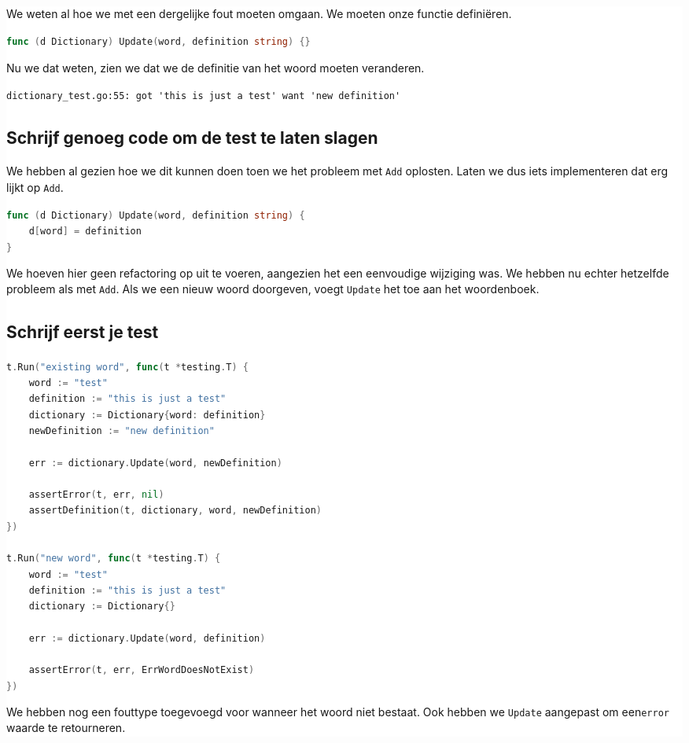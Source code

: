 We weten al hoe we met een dergelijke fout moeten omgaan. We moeten onze functie definiëren.

```go
func (d Dictionary) Update(word, definition string) {}
```

Nu we dat weten, zien we dat we de definitie van het woord moeten veranderen.

```
dictionary_test.go:55: got 'this is just a test' want 'new definition'
```

## Schrijf genoeg code om de test te laten slagen

We hebben al gezien hoe we dit kunnen doen toen we het probleem met `Add` oplosten. Laten we dus iets implementeren dat erg lijkt op `Add`.

```go
func (d Dictionary) Update(word, definition string) {
	d[word] = definition
}
```

We hoeven hier geen refactoring op uit te voeren, aangezien het een eenvoudige wijziging was. We hebben nu echter hetzelfde probleem als met `Add`. Als we een nieuw woord doorgeven, voegt `Update` het toe aan het woordenboek.

## Schrijf eerst je test

```go
t.Run("existing word", func(t *testing.T) {
	word := "test"
	definition := "this is just a test"
	dictionary := Dictionary{word: definition}
	newDefinition := "new definition"

	err := dictionary.Update(word, newDefinition)

	assertError(t, err, nil)
	assertDefinition(t, dictionary, word, newDefinition)
})

t.Run("new word", func(t *testing.T) {
	word := "test"
	definition := "this is just a test"
	dictionary := Dictionary{}

	err := dictionary.Update(word, definition)

	assertError(t, err, ErrWordDoesNotExist)
})
```

We hebben nog een fouttype toegevoegd voor wanneer het woord niet bestaat. Ook hebben we `Update` aangepast om een ​​`error`waarde te retourneren.
